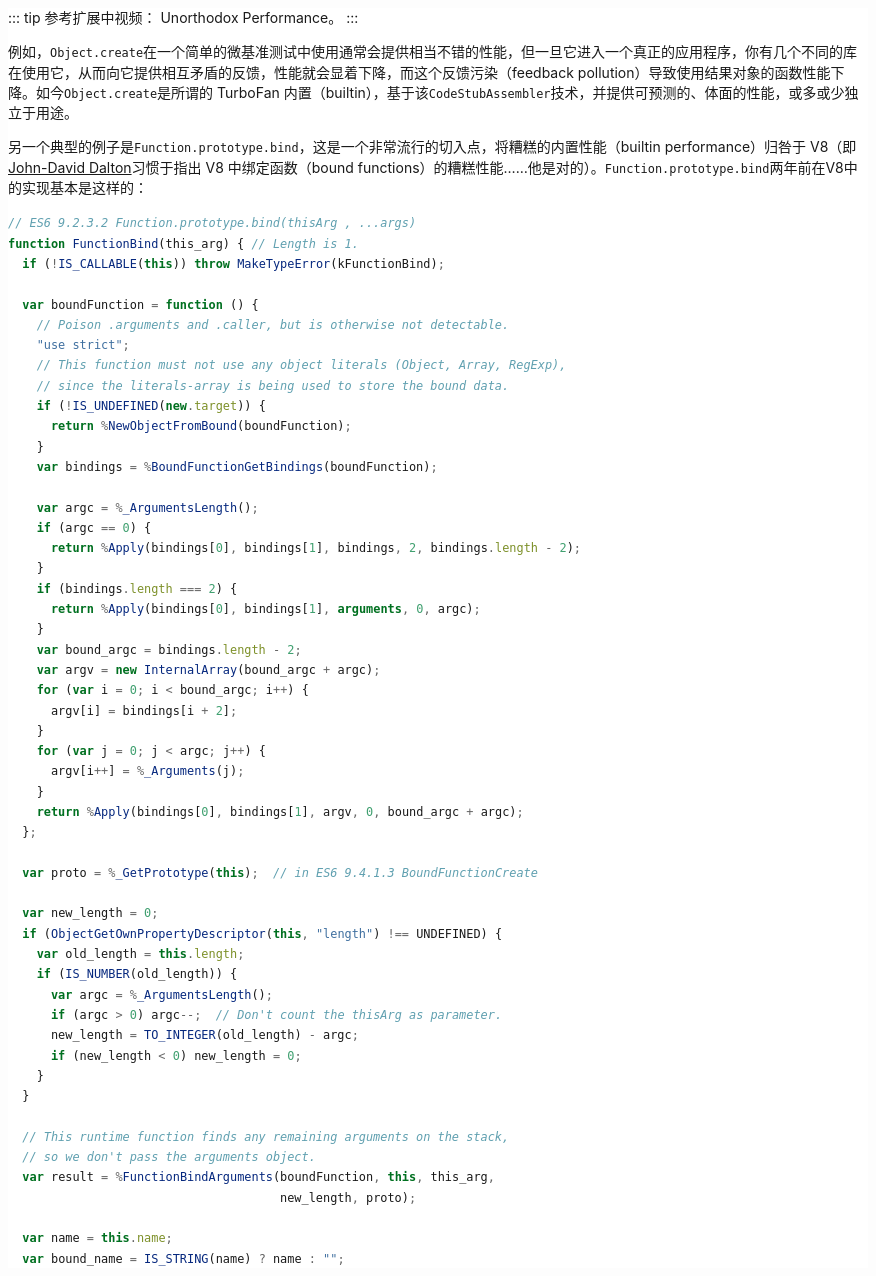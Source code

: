 ::: tip
参考扩展中视频： Unorthodox Performance。
:::

例如，`Object.create`在一个简单的微基准测试中使用通常会提供相当不错的性能，但一旦它进入一个真正的应用程序，你有几个不同的库在使用它，从而向它提供相互矛盾的反馈，性能就会显着下降，而这个反馈污染（feedback pollution）导致使用结果对象的函数性能下降。如今`Object.create`是所谓的 TurboFan 内置（builtin），基于该`CodeStubAssembler`技术，并提供可预测的、体面的性能，或多或少独立于用途。

另一个典型的例子是`Function.prototype.bind`，这是一个非常流行的切入点，将糟糕的内置性能（builtin performance）归咎于 V8（即[John-David Dalton](https://twitter.com/jdalton)习惯于指出 V8 中绑定函数（bound functions）的糟糕性能……他是对的）。`Function.prototype.bind`两年前在V8中的实现基本是这样的：

```js
// ES6 9.2.3.2 Function.prototype.bind(thisArg , ...args)
function FunctionBind(this_arg) { // Length is 1.
  if (!IS_CALLABLE(this)) throw MakeTypeError(kFunctionBind);

  var boundFunction = function () {
    // Poison .arguments and .caller, but is otherwise not detectable.
    "use strict";
    // This function must not use any object literals (Object, Array, RegExp),
    // since the literals-array is being used to store the bound data.
    if (!IS_UNDEFINED(new.target)) {
      return %NewObjectFromBound(boundFunction);
    }
    var bindings = %BoundFunctionGetBindings(boundFunction);

    var argc = %_ArgumentsLength();
    if (argc == 0) {
      return %Apply(bindings[0], bindings[1], bindings, 2, bindings.length - 2);
    }
    if (bindings.length === 2) {
      return %Apply(bindings[0], bindings[1], arguments, 0, argc);
    }
    var bound_argc = bindings.length - 2;
    var argv = new InternalArray(bound_argc + argc);
    for (var i = 0; i < bound_argc; i++) {
      argv[i] = bindings[i + 2];
    }
    for (var j = 0; j < argc; j++) {
      argv[i++] = %_Arguments(j);
    }
    return %Apply(bindings[0], bindings[1], argv, 0, bound_argc + argc);
  };

  var proto = %_GetPrototype(this);  // in ES6 9.4.1.3 BoundFunctionCreate

  var new_length = 0;
  if (ObjectGetOwnPropertyDescriptor(this, "length") !== UNDEFINED) {
    var old_length = this.length;
    if (IS_NUMBER(old_length)) {
      var argc = %_ArgumentsLength();
      if (argc > 0) argc--;  // Don't count the thisArg as parameter.
      new_length = TO_INTEGER(old_length) - argc;
      if (new_length < 0) new_length = 0;
    }
  }

  // This runtime function finds any remaining arguments on the stack,
  // so we don't pass the arguments object.
  var result = %FunctionBindArguments(boundFunction, this, this_arg,
                                      new_length, proto);

  var name = this.name;
  var bound_name = IS_STRING(name) ? name : "";
```